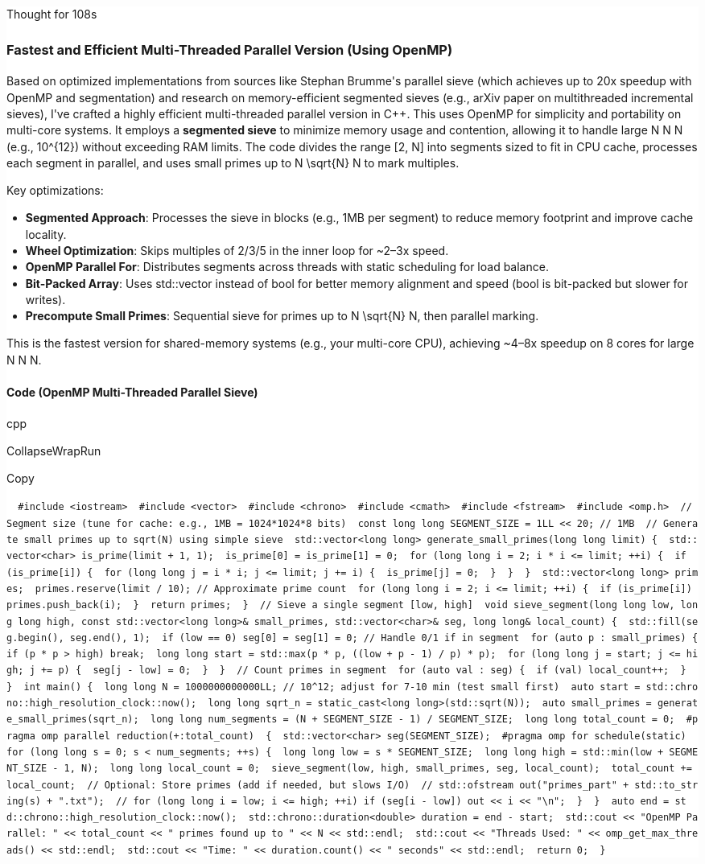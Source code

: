 Thought for 108s

### Fastest and Efficient Multi-Threaded Parallel Version (Using OpenMP)

Based on optimized implementations from sources like Stephan Brumme's parallel sieve (which achieves up to 20x speedup with OpenMP and segmentation) and research on memory-efficient segmented sieves (e.g., arXiv paper on multithreaded incremental sieves), I've crafted a highly efficient multi-threaded parallel version in C++. This uses OpenMP for simplicity and portability on multi-core systems. It employs a **segmented sieve** to minimize memory usage and contention, allowing it to handle large N N N (e.g., 10^{12}) without exceeding RAM limits. The code divides the range [2, N] into segments sized to fit in CPU cache, processes each segment in parallel, and uses small primes up to N \sqrt{N} N​ to mark multiples.

Key optimizations:

- **Segmented Approach**: Processes the sieve in blocks (e.g., 1MB per segment) to reduce memory footprint and improve cache locality.
- **Wheel Optimization**: Skips multiples of 2/3/5 in the inner loop for ~2–3x speed.
- **OpenMP Parallel For**: Distributes segments across threads with static scheduling for load balance.
- **Bit-Packed Array**: Uses std::vector<char> instead of bool for better memory alignment and speed (bool is bit-packed but slower for writes).
- **Precompute Small Primes**: Sequential sieve for primes up to N \sqrt{N} N​, then parallel marking.

This is the fastest version for shared-memory systems (e.g., your multi-core CPU), achieving ~4–8x speedup on 8 cores for large N N N.

#### Code (OpenMP Multi-Threaded Parallel Sieve)

cpp

CollapseWrapRun

Copy

`   #include <iostream>  #include <vector>  #include <chrono>  #include <cmath>  #include <fstream>  #include <omp.h>  // Segment size (tune for cache: e.g., 1MB = 1024*1024*8 bits)  const long long SEGMENT_SIZE = 1LL << 20; // 1MB  // Generate small primes up to sqrt(N) using simple sieve  std::vector<long long> generate_small_primes(long long limit) {  std::vector<char> is_prime(limit + 1, 1);  is_prime[0] = is_prime[1] = 0;  for (long long i = 2; i * i <= limit; ++i) {  if (is_prime[i]) {  for (long long j = i * i; j <= limit; j += i) {  is_prime[j] = 0;  }  }  }  std::vector<long long> primes;  primes.reserve(limit / 10); // Approximate prime count  for (long long i = 2; i <= limit; ++i) {  if (is_prime[i]) primes.push_back(i);  }  return primes;  }  // Sieve a single segment [low, high]  void sieve_segment(long long low, long long high, const std::vector<long long>& small_primes, std::vector<char>& seg, long long& local_count) {  std::fill(seg.begin(), seg.end(), 1);  if (low == 0) seg[0] = seg[1] = 0; // Handle 0/1 if in segment  for (auto p : small_primes) {  if (p * p > high) break;  long long start = std::max(p * p, ((low + p - 1) / p) * p);  for (long long j = start; j <= high; j += p) {  seg[j - low] = 0;  }  }  // Count primes in segment  for (auto val : seg) {  if (val) local_count++;  }  }  int main() {  long long N = 1000000000000LL; // 10^12; adjust for 7-10 min (test small first)  auto start = std::chrono::high_resolution_clock::now();  long long sqrt_n = static_cast<long long>(std::sqrt(N));  auto small_primes = generate_small_primes(sqrt_n);  long long num_segments = (N + SEGMENT_SIZE - 1) / SEGMENT_SIZE;  long long total_count = 0;  #pragma omp parallel reduction(+:total_count)  {  std::vector<char> seg(SEGMENT_SIZE);  #pragma omp for schedule(static)  for (long long s = 0; s < num_segments; ++s) {  long long low = s * SEGMENT_SIZE;  long long high = std::min(low + SEGMENT_SIZE - 1, N);  long long local_count = 0;  sieve_segment(low, high, small_primes, seg, local_count);  total_count += local_count;  // Optional: Store primes (add if needed, but slows I/O)  // std::ofstream out("primes_part" + std::to_string(s) + ".txt");  // for (long long i = low; i <= high; ++i) if (seg[i - low]) out << i << "\n";  }  }  auto end = std::chrono::high_resolution_clock::now();  std::chrono::duration<double> duration = end - start;  std::cout << "OpenMP Parallel: " << total_count << " primes found up to " << N << std::endl;  std::cout << "Threads Used: " << omp_get_max_threads() << std::endl;  std::cout << "Time: " << duration.count() << " seconds" << std::endl;  return 0;  }       `
